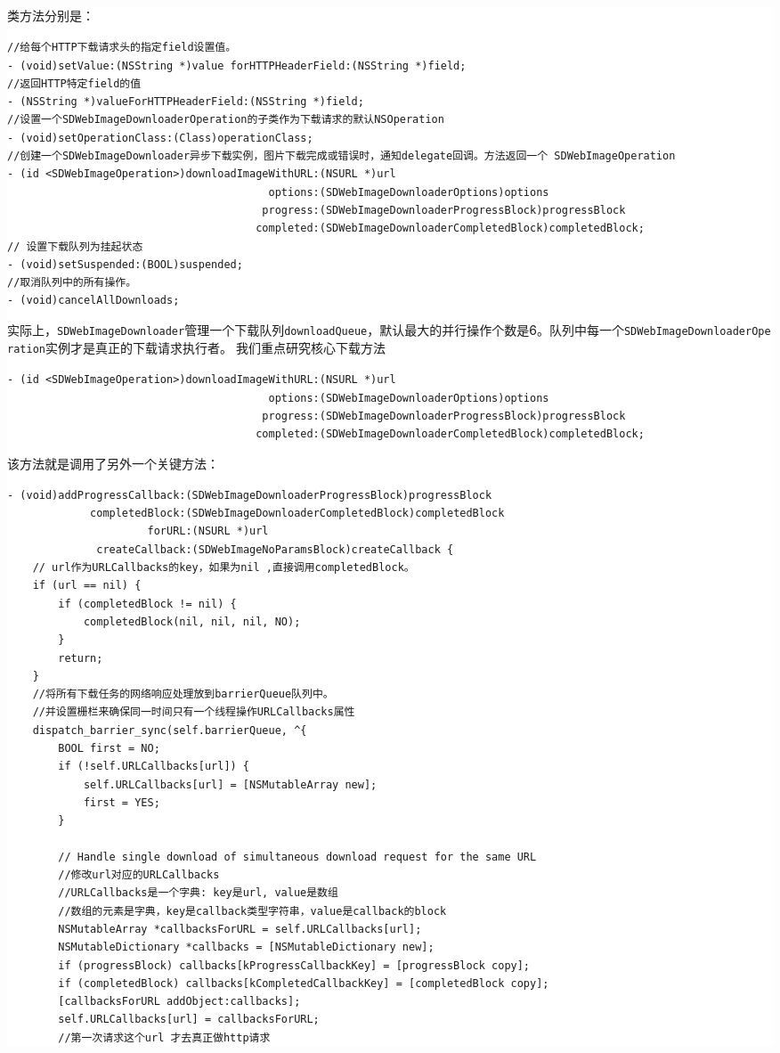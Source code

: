 类方法分别是：

``` objective_c
//给每个HTTP下载请求头的指定field设置值。
- (void)setValue:(NSString *)value forHTTPHeaderField:(NSString *)field;
//返回HTTP特定field的值
- (NSString *)valueForHTTPHeaderField:(NSString *)field;
//设置一个SDWebImageDownloaderOperation的子类作为下载请求的默认NSOperation
- (void)setOperationClass:(Class)operationClass;
//创建一个SDWebImageDownloader异步下载实例，图片下载完成或错误时，通知delegate回调。方法返回一个 SDWebImageOperation
- (id <SDWebImageOperation>)downloadImageWithURL:(NSURL *)url
                                         options:(SDWebImageDownloaderOptions)options
                                        progress:(SDWebImageDownloaderProgressBlock)progressBlock
                                       completed:(SDWebImageDownloaderCompletedBlock)completedBlock;
// 设置下载队列为挂起状态
- (void)setSuspended:(BOOL)suspended;
//取消队列中的所有操作。
- (void)cancelAllDownloads;
```

实际上，`SDWebImageDownloader`管理一个下载队列`downloadQueue`，默认最大的并行操作个数是6。队列中每一个`SDWebImageDownloaderOperation`实例才是真正的下载请求执行者。
我们重点研究核心下载方法

``` objective_c
- (id <SDWebImageOperation>)downloadImageWithURL:(NSURL *)url
                                         options:(SDWebImageDownloaderOptions)options
                                        progress:(SDWebImageDownloaderProgressBlock)progressBlock
                                       completed:(SDWebImageDownloaderCompletedBlock)completedBlock;
```
该方法就是调用了另外一个关键方法：

``` objective_c
- (void)addProgressCallback:(SDWebImageDownloaderProgressBlock)progressBlock 
             completedBlock:(SDWebImageDownloaderCompletedBlock)completedBlock 
                      forURL:(NSURL *)url 
              createCallback:(SDWebImageNoParamsBlock)createCallback {
    // url作为URLCallbacks的key，如果为nil ,直接调用completedBlock。
    if (url == nil) {
        if (completedBlock != nil) {
            completedBlock(nil, nil, nil, NO);
        }
        return;
    }
    //将所有下载任务的网络响应处理放到barrierQueue队列中。
    //并设置栅栏来确保同一时间只有一个线程操作URLCallbacks属性
    dispatch_barrier_sync(self.barrierQueue, ^{
        BOOL first = NO;
        if (!self.URLCallbacks[url]) {
            self.URLCallbacks[url] = [NSMutableArray new];
            first = YES;
        }

        // Handle single download of simultaneous download request for the same URL
        //修改url对应的URLCallbacks
        //URLCallbacks是一个字典: key是url, value是数组
        //数组的元素是字典，key是callback类型字符串，value是callback的block
        NSMutableArray *callbacksForURL = self.URLCallbacks[url];
        NSMutableDictionary *callbacks = [NSMutableDictionary new];
        if (progressBlock) callbacks[kProgressCallbackKey] = [progressBlock copy];
        if (completedBlock) callbacks[kCompletedCallbackKey] = [completedBlock copy];
        [callbacksForURL addObject:callbacks];
        self.URLCallbacks[url] = callbacksForURL;
        //第一次请求这个url 才去真正做http请求
```
